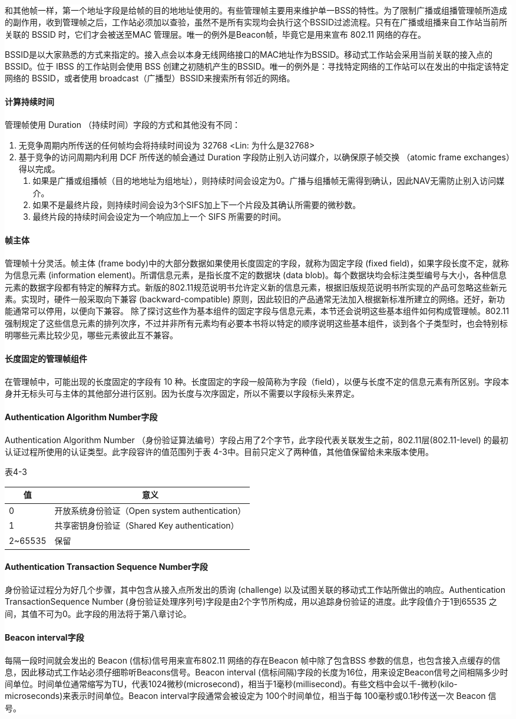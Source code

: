 和其他帧一样，第一个地址字段是给帧的目的地地址使用的。有些管理帧主要用来维护单一BSS的特性。为了限制广播或组播管理帧所造成的副作用，收到管理帧之后，工作站必须加以查验，虽然不是所有实现均会执行这个BSSID过滤流程。只有在广播或组播来自工作站当前所关联的 BSSID 时，它们才会被送至MAC 管理层。唯一的例外是Beacon帧，毕竟它是用来宣布 802.11 网络的存在。

BSSID是以大家熟悉的方式来指定的。接入点会以本身无线网络接口的MAC地址作为BSSID。移动式工作站会采用当前关联的接入点的 BSSID。位于 IBSS 的工作站则会使用 BSS 创建之初随机产生的BSSID。唯一的例外是：寻找特定网络的工作站可以在发出的中指定该特定网络的 BSSID，或者使用 broadcast（广播型）BSSID来搜索所有邻近的网络。

#### 计算持续时间

管理帧使用 Duration （持续时间）字段的方式和其他没有不同：

1. 无竞争周期内所传送的任何帧均会将持续时间设为 32768 <Lin: 为什么是32768>
2. 基于竞争的访问周期内利用 DCF 所传送的帧会通过 Duration 字段防止别入访问媒介，以确保原子帧交换 （atomic frame exchanges）得以完成。
   1. 如果是广播或组播帧（目的地地址为组地址），则持续时间会设定为0。广播与组播帧无需得到确认，因此NAV无需防止别入访问媒介。
   2. 如果不是最终片段，则持续时间会设为3个SIFS加上下一个片段及其确认所需要的微秒数。
   3. 最终片段的持续时间会设定为一个响应加上一个 SIFS 所需要的时间。

#### 帧主体

管理帧十分灵活。帧主体 (frame body)中的大部分数据如果使用长度固定的字段，就称为固定字段 (fixed field)，如果字段长度不定，就称为信息元素 (information element)。所谓信息元素，是指长度不定的数据块 (data blob)。每个数据块均会标注类型编号与大小，各种信息元素的数据字段都有特定的解释方式。新版的802.11规范说明书允许定义新的信息元素，根据旧版规范说明书所实现的产品可忽略这些新元素。实现时，硬件一般采取向下兼容 (backward-compatible) 原则，因此较旧的产品通常无法加入根据新标准所建立的网络。还好，新功能通常可以停用，以便向下兼容。
除了探讨这些作为基本组件的固定字段与信息元素，本节还会说明这些基本组件如何构成管理帧。802.11 强制规定了这些信息元素的排列次序，不过并非所有元素均有必要本书将以特定的顺序说明这些基本组件，谈到各个子类型时，也会特别标明哪些元素比较少见，哪些元素彼此互不兼容。

#### 长度固定的管理帧组件

在管理帧中，可能出现的长度固定的字段有 10 种。长度固定的字段一般简称为字段（field），以便与长度不定的信息元素有所区别。字段本身并无标头可与主体的其他部分进行区别。因为长度与次序固定，所以不需要以字段标头来界定。

#### Authentication Algorithm Number字段

Authentication Algorithm Number （身份验证算法编号）字段占用了2个字节，此字段代表关联发生之前，802.11层(802.11-level) 的最初认证过程所使用的认证类型。此字段容许的值范围列于表 4-3中。目前只定义了两种值，其他值保留给未来版本使用。

表4-3

| 值      | 意义                                           |
| ------- | ---------------------------------------------- |
| 0       | 开放系统身份验证（Open system authentication） |
| 1       | 共享密钥身份验证（Shared Key authentication）  |
| 2~65535 | 保留                                           |

#### Authentication Transaction Sequence Number字段

身份验证过程分为好几个步骤，其中包含从接入点所发出的质询 (challenge) 以及试图关联的移动式工作站所做出的响应。Authentication TransactionSequence Number (身份验证处理序列号)字段是由2个字节所构成，用以追踪身份验证的进度。此字段值介于1到65535 之间，其值不可为0。此字段的用法将于第八章讨论。

#### Beacon interval字段

每隔一段时间就会发出的 Beacon (信标)信号用来宣布802.11 网络的存在Beacon 帧中除了包含BSS 参数的信息，也包含接入点缓存的信息，因此移动式工作站必须仔细聆听Beacons信号。Beacon interval (信标间隔)字段的长度为16位，用来设定Beacon信号之间相隔多少时间单位。时间单位通常缩写为TU，代表1024微秒(microsecond)，相当于1毫秒(millisecond)。有些文档中会以千-微秒(kilo-microseconds)来表示时间单位。Beacon interval字段通常会被设定为 100个时间单位，相当于每 100毫秒或0.1秒传送一次 Beacon 信号。
